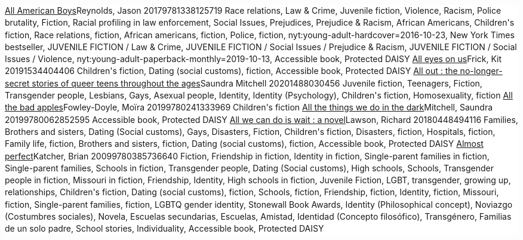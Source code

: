 <tr><td><a href="https://openlibrary.org/works/OL18217886W">All American Boys</a></td><td>Reynolds, Jason</td>
        <td>2017</td><td>9781338125719</td>    
        <td>Race relations, Law & Crime, Juvenile fiction, Violence, Racism, Police brutality, Fiction, Racial profiling in law enforcement, Social Issues, Prejudices, Prejudice & Racism, African Americans, Children's fiction, Race relations, fiction, African americans, fiction, Police, fiction, nyt:young-adult-hardcover=2016-10-23, New York Times bestseller, JUVENILE FICTION / Law & Crime, JUVENILE FICTION / Social Issues / Prejudice & Racism, JUVENILE FICTION / Social Issues / Violence, nyt:young-adult-paperback-monthly=2019-10-13, Accessible book, Protected DAISY</td>
        </tr>
        
<tr><td><a href="https://openlibrary.org/works/OL20885987W">All eyes on us</a></td><td>Frick, Kit</td>
        <td>2019</td><td>1534404406</td>    
        <td>Children's fiction, Dating (social customs), fiction, Accessible book, Protected DAISY</td>
        </tr>
        
<tr><td><a href="https://openlibrary.org/works/OL19734199W">All out : the no-longer-secret stories of queer teens throughout the ages</a></td><td>Saundra Mitchell</td>
        <td>2020</td><td>1488030456</td>    
        <td>Juvenile fiction, Teenagers, Fiction, Transgender people, Lesbians, Gays, Asexual people, Identity, Identity (Psychology), Children's fiction, Homosexuality, fiction</td>
        </tr>
        
<tr><td><a href="https://openlibrary.org/works/OL20142366W">All the bad apples</a></td><td>Fowley-Doyle, Moïra</td>
        <td>2019</td><td>9780241333969</td>    
        <td>Children's fiction</td>
        </tr>
        
<tr><td><a href="https://openlibrary.org/works/OL20421261W">All the things we do in the dark</a></td><td>Mitchell, Saundra</td>
        <td>2019</td><td>9780062852595</td>    
        <td>Accessible book, Protected DAISY</td>
        </tr>
        
<tr><td><a href="https://openlibrary.org/works/OL19734245W">All we can do is wait : a novel</a></td><td>Lawson, Richard</td>
        <td>2018</td><td>0448494116</td>    
        <td>Families, Brothers and sisters, Dating (Social customs), Gays, Disasters, Fiction, Children's fiction, Disasters, fiction, Hospitals, fiction, Family life, fiction, Brothers and sisters, fiction, Dating (social customs), fiction, Accessible book, Protected DAISY</td>
        </tr>
        
<tr><td><a href="https://openlibrary.org/works/OL9334459W">Almost perfect</a></td><td>Katcher, Brian</td>
        <td>2009</td><td>9780385736640</td>    
        <td>Fiction, Friendship in fiction, Identity in fiction, Single-parent families in fiction, Single-parent families, Schools in fiction, Transgender people, Dating (Social customs), High schools, Schools, Transgender people in fiction, Missouri in fiction, Friendship, Identity, High schools in fiction, Juvenile Fiction, LGBT, transgender, growing up, relationships, Children's fiction, Dating (social customs), fiction, Schools, fiction, Friendship, fiction, Identity, fiction, Missouri, fiction, Single-parent families, fiction, LGBTQ gender identity, Stonewall Book Awards, Identity (Philosophical concept), Noviazgo (Costumbres sociales), Novela, Escuelas secundarias, Escuelas, Amistad, Identidad (Concepto filosófico), Transgénero, Familias de un solo padre, School stories, Individuality, Accessible book, Protected DAISY</td>
        </tr>
        